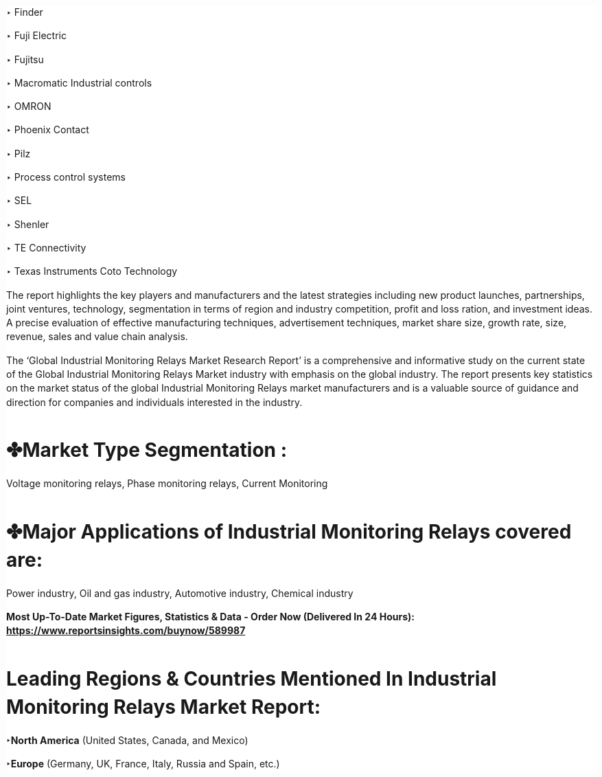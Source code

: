 ‣ Finder

‣ Fuji Electric

‣ Fujitsu

‣ Macromatic Industrial controls

‣ OMRON

‣ Phoenix Contact

‣ Pilz

‣ Process control systems

‣ SEL

‣ Shenler

‣ TE Connectivity

‣ Texas Instruments Coto Technology

The report highlights the key players and manufacturers and the latest strategies including new product launches, partnerships, joint ventures, technology, segmentation in terms of region and industry competition, profit and loss ration, and investment ideas. A precise evaluation of effective manufacturing techniques, advertisement techniques, market share size, growth rate, size, revenue, sales and value chain analysis.

The ‘Global Industrial Monitoring Relays Market Research Report’ is a comprehensive and informative study on the current state of the Global Industrial Monitoring Relays Market industry with emphasis on the global industry. The report presents key statistics on the market status of the global Industrial Monitoring Relays market manufacturers and is a valuable source of guidance and direction for companies and individuals interested in the industry.

# <strong>✤Market Type Segmentation :</strong>

Voltage monitoring relays, Phase monitoring relays, Current Monitoring

# <strong>✤Major Applications of Industrial Monitoring Relays covered are:</strong>

Power industry, Oil and gas industry, Automotive industry, Chemical industry

<strong>Most Up-To-Date Market Figures, Statistics & Data - Order Now (Delivered In 24 Hours): <a href=https://www.reportsinsights.com/buynow/589987>https://www.reportsinsights.com/buynow/589987</a></strong>

# <strong>Leading Regions &amp; Countries Mentioned In Industrial Monitoring Relays Market Report:</strong>

<strong>‣North America</strong> (United States, Canada, and Mexico)

<strong>‣Europe</strong> (Germany, UK, France, Italy, Russia and Spain, etc.)
